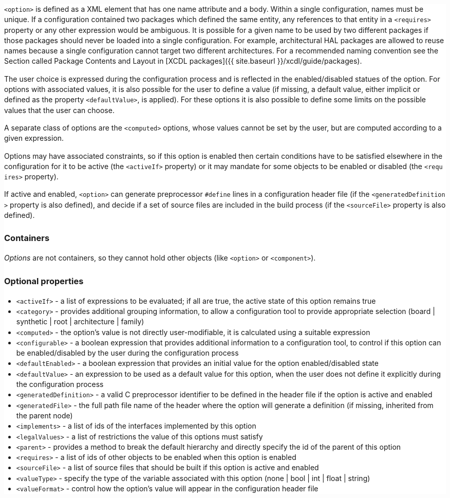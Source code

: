 `<option>` is defined as a XML element that has one name attribute and a body. Within a single configuration, names must be unique. If a configuration contained two packages which defined the same entity, any references to that entity in a `<requires>` property or any other expression would be ambiguous. It is possible for a given name to be used by two different packages if those packages should never be loaded into a single configuration. For example, architectural HAL packages are allowed to reuse names because a single configuration cannot target two different architectures. For a recommended naming convention see the Section called Package Contents and Layout in [XCDL packages]({{ site.baseurl }}/xcdl/guide/packages).

The user choice is expressed during the configuration process and is reflected in the enabled/disabled statues of the option. For options with associated values, it is also possible for the user to define a value (if missing, a default value, either implicit or defined as the property `<defaultValue>`, is applied). For these options it is also possible to define some limits on the possible values that the user can choose.

A separate class of options are the `<computed>` options, whose values cannot be set by the user, but are computed according to a given expression.

Options may have associated constraints, so if this option is enabled then certain conditions have to be satisfied elsewhere in the configuration for it to be active (the `<activeIf>` property) or it may mandate for some objects to be enabled or disabled (the `<requires>` property).

If active and enabled, `<option>` can generate preprocessor `#define` lines in a configuration header file (if the `<generatedDefinition>` property is also defined), and decide if a set of source files are included in the build process (if the `<sourceFile>` property is also defined).

### Containers

*Options* are not containers, so they cannot hold other objects (like `<option>` or `<component>`).

### Optional properties

 -   `<activeIf>` - a list of expressions to be evaluated; if all are true, the active state of this option remains true
 -   `<category>` - provides additional grouping information, to allow a configuration tool to provide appropriate selection (board \| synthetic \| root \| architecture \| family)
 -   `<computed>` - the option’s value is not directly user-modifiable, it is calculated using a suitable expression
 -   `<configurable>` - a boolean expression that provides additional information to a configuration tool, to control if this option can be enabled/disabled by the user during the configuration process
 -   `<defaultEnabled>` - a boolean expression that provides an initial value for the option enabled/disabled state
 -   `<defaultValue>` - an expression to be used as a default value for this option, when the user does not define it explicitly during the configuration process
 -   `<generatedDefinition>` - a valid C preprocessor identifier to be defined in the header file if the option is active and enabled
 -   `<generatedFile>` - the full path file name of the header where the option will generate a definition (if missing, inherited from the parent node)
 -   `<implements>` - a list of ids of the interfaces implemented by this option
 -   `<legalValues>` - a list of restrictions the value of this options must satisfy
 -   `<parent>` - provides a method to break the default hierarchy and directly specify the id of the parent of this option
 -   `<requires>` - a list of ids of other objects to be enabled when this option is enabled
 -   `<sourceFile>` - a list of source files that should be built if this option is active and enabled
 -   `<valueType>` - specify the type of the variable associated with this option (none | bool | int | float | string)
 -   `<valueFormat>` - control how the option’s value will appear in the configuration header file
